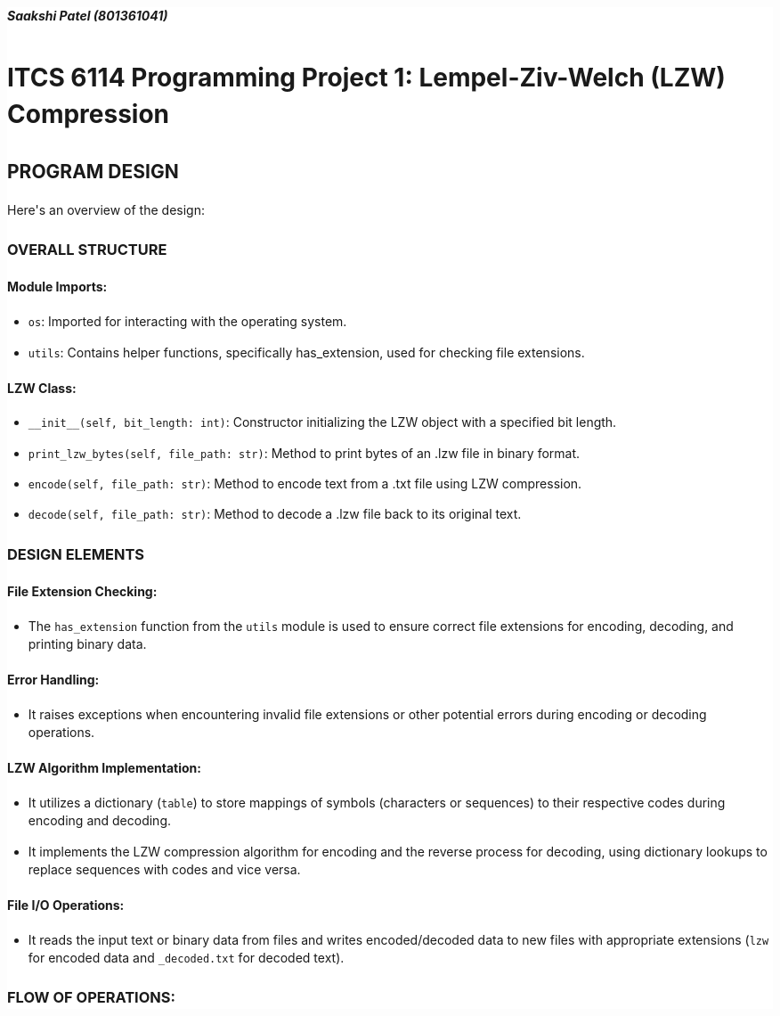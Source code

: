 ####  <b><i>Saakshi Patel (801361041)</b></i>

# ITCS 6114 Programming Project 1: Lempel-Ziv-Welch (LZW) Compression

## PROGRAM DESIGN

Here's an overview of the design:

### OVERALL STRUCTURE
#### <b>Module Imports</b>:

* `os`: Imported for interacting with the operating system.

* `utils`: Contains helper functions, specifically has_extension, used for checking file extensions.

#### <b>LZW Class</b>:

* `__init__(self, bit_length: int)`: Constructor initializing the LZW object with a specified bit length.

* `print_lzw_bytes(self, file_path: str)`: Method to print bytes of an .lzw file in binary format.

* `encode(self, file_path: str)`: Method to encode text from a .txt file using LZW compression.

* `decode(self, file_path: str)`: Method to decode a .lzw file back to its original text.

### DESIGN ELEMENTS

#### <b>File Extension Checking</b>:

* The `has_extension` function from the `utils` module is used to ensure correct file extensions for encoding, decoding, and printing binary data.

#### <b>Error Handling</b>:

*   It raises exceptions when encountering invalid file extensions or other potential errors during encoding or decoding operations.

#### <b>LZW Algorithm Implementation</b>:

* It utilizes a dictionary (`table`) to store mappings of symbols (characters or sequences) to their respective codes during encoding and decoding.

* It implements the LZW compression algorithm for encoding and the reverse process for decoding, using dictionary lookups to replace sequences with codes and vice versa.

#### <b>File I/O Operations</b>:

* It reads the input text or binary data from files and writes encoded/decoded data to new files with appropriate extensions (`lzw` for encoded data and `_decoded.txt` for decoded text).

### FLOW OF OPERATIONS:
